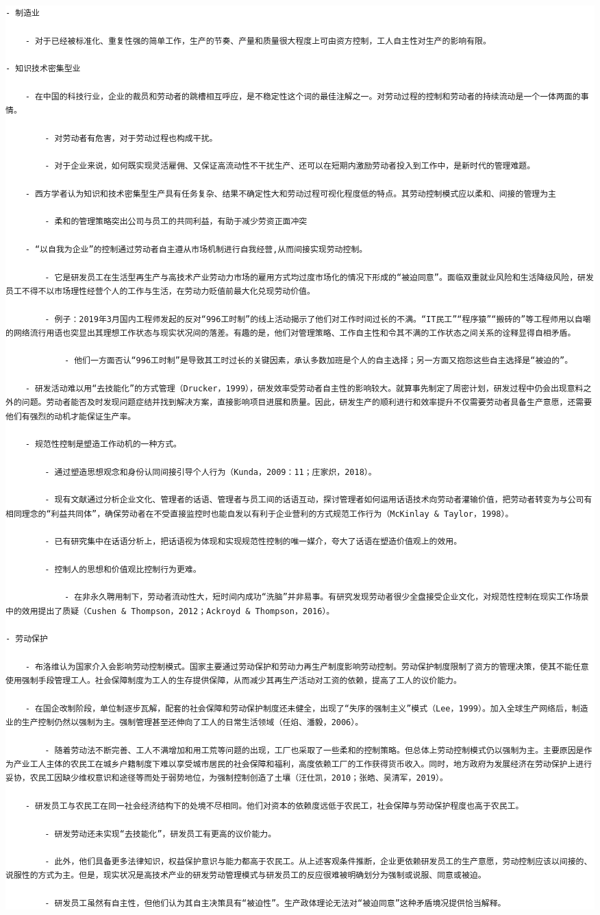     - 制造业

        - 对于已经被标准化、重复性强的简单工作，生产的节奏、产量和质量很大程度上可由资方控制，工人自主性对生产的影响有限。

    - 知识技术密集型业

        - 在中国的科技行业，企业的裁员和劳动者的跳槽相互呼应，是不稳定性这个词的最佳注解之一。对劳动过程的控制和劳动者的持续流动是一个一体两面的事情。

            - 对劳动者有危害，对于劳动过程也构成干扰。

            - 对于企业来说，如何既实现灵活雇佣、又保证高流动性不干扰生产、还可以在短期内激励劳动者投入到工作中，是新时代的管理难题。

        - 西方学者认为知识和技术密集型生产具有任务复杂、结果不确定性大和劳动过程可视化程度低的特点。其劳动控制模式应以柔和、间接的管理为主

            - 柔和的管理策略突出公司与员工的共同利益，有助于减少劳资正面冲突

        - “以自我为企业”的控制通过劳动者自主遵从市场机制进行自我经营,从而间接实现劳动控制。

            - 它是研发员工在生活型再生产与高技术产业劳动力市场的雇用方式均过度市场化的情况下形成的“被迫同意”。面临双重就业风险和生活降级风险，研发员工不得不以市场理性经营个人的工作与生活，在劳动力贬值前最大化兑现劳动价值。

            - 例子：2019年3月国内工程师发起的反对“996工时制”的线上活动揭示了他们对工作时间过长的不满。“IT民工”“程序猿”“搬砖的”等工程师用以自嘲的网络流行用语也突显出其理想工作状态与现实状况间的落差。有趣的是，他们对管理策略、工作自主性和令其不满的工作状态之间关系的诠释显得自相矛盾。

                - 他们一方面否认“996工时制”是导致其工时过长的关键因素，承认多数加班是个人的自主选择；另一方面又抱怨这些自主选择是“被迫的”。

        - 研发活动难以用“去技能化”的方式管理（Drucker，1999），研发效率受劳动者自主性的影响较大。就算事先制定了周密计划，研发过程中仍会出现意料之外的问题。劳动者能否及时发现问题症结并找到解决方案，直接影响项目进展和质量。因此，研发生产的顺利进行和效率提升不仅需要劳动者具备生产意愿，还需要他们有强烈的动机才能保证生产率。

        - 规范性控制是塑造工作动机的一种方式。

            - 通过塑造思想观念和身份认同间接引导个人行为（Kunda，2009：11；庄家炽，2018）。

            - 现有文献通过分析企业文化、管理者的话语、管理者与员工间的话语互动，探讨管理者如何运用话语技术向劳动者灌输价值，把劳动者转变为与公司有相同理念的“利益共同体”，确保劳动者在不受直接监控时也能自发以有利于企业营利的方式规范工作行为（McKinlay & Taylor，1998）。

            - 已有研究集中在话语分析上，把话语视为体现和实现规范性控制的唯一媒介，夸大了话语在塑造价值观上的效用。

            - 控制人的思想和价值观比控制行为更难。

                - 在非永久聘用制下，劳动者流动性大，短时间内成功“洗脑”并非易事。有研究发现劳动者很少全盘接受企业文化，对规范性控制在现实工作场景中的效用提出了质疑（Cushen & Thompson，2012；Ackroyd & Thompson，2016）。

    - 劳动保护

        - 布洛维认为国家介入会影响劳动控制模式。国家主要通过劳动保护和劳动力再生产制度影响劳动控制。劳动保护制度限制了资方的管理决策，使其不能任意使用强制手段管理工人。社会保障制度为工人的生存提供保障，从而减少其再生产活动对工资的依赖，提高了工人的议价能力。

        - 在国企改制阶段，单位制逐步瓦解，配套的社会保障和劳动保护制度还未健全，出现了“失序的强制主义”模式（Lee，1999）。加入全球生产网络后，制造业的生产控制仍然以强制为主。强制管理甚至还伸向了工人的日常生活领域（任焰、潘毅，2006）。

            - 随着劳动法不断完善、工人不满增加和用工荒等问题的出现，工厂也采取了一些柔和的控制策略。但总体上劳动控制模式仍以强制为主。主要原因是作为产业工人主体的农民工在城乡户籍制度下难以享受城市居民的社会保障和福利，高度依赖工厂的工作获得货币收入。同时，地方政府为发展经济在劳动保护上进行妥协，农民工因缺少维权意识和途径等而处于弱势地位，为强制控制创造了土壤（汪仕凯，2010；张皓、吴清军，2019）。

        - 研发员工与农民工在同一社会经济结构下的处境不尽相同。他们对资本的依赖度远低于农民工，社会保障与劳动保护程度也高于农民工。

            - 研发劳动还未实现“去技能化”，研发员工有更高的议价能力。

            - 此外，他们具备更多法律知识，权益保护意识与能力都高于农民工。从上述客观条件推断，企业更依赖研发员工的生产意愿，劳动控制应该以间接的、说服性的方式为主。但是，现实状况是高技术产业的研发劳动管理模式与研发员工的反应很难被明确划分为强制或说服、同意或被迫。

            - 研发员工虽然有自主性，但他们认为其自主决策具有“被迫性”。生产政体理论无法对“被迫同意”这种矛盾境况提供恰当解释。
